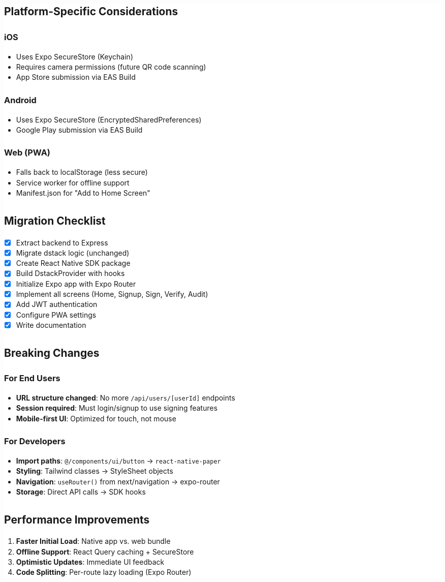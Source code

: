 ## Platform-Specific Considerations

### iOS
- Uses Expo SecureStore (Keychain)
- Requires camera permissions (future QR code scanning)
- App Store submission via EAS Build

### Android
- Uses Expo SecureStore (EncryptedSharedPreferences)
- Google Play submission via EAS Build

### Web (PWA)
- Falls back to localStorage (less secure)
- Service worker for offline support
- Manifest.json for "Add to Home Screen"

## Migration Checklist

- [x] Extract backend to Express
- [x] Migrate dstack logic (unchanged)
- [x] Create React Native SDK package
- [x] Build DstackProvider with hooks
- [x] Initialize Expo app with Expo Router
- [x] Implement all screens (Home, Signup, Sign, Verify, Audit)
- [x] Add JWT authentication
- [x] Configure PWA settings
- [x] Write documentation

## Breaking Changes

### For End Users
- **URL structure changed**: No more `/api/users/[userId]` endpoints
- **Session required**: Must login/signup to use signing features
- **Mobile-first UI**: Optimized for touch, not mouse

### For Developers
- **Import paths**: `@/components/ui/button` → `react-native-paper`
- **Styling**: Tailwind classes → StyleSheet objects
- **Navigation**: `useRouter()` from next/navigation → expo-router
- **Storage**: Direct API calls → SDK hooks

## Performance Improvements

1. **Faster Initial Load**: Native app vs. web bundle
2. **Offline Support**: React Query caching + SecureStore
3. **Optimistic Updates**: Immediate UI feedback
4. **Code Splitting**: Per-route lazy loading (Expo Router)

